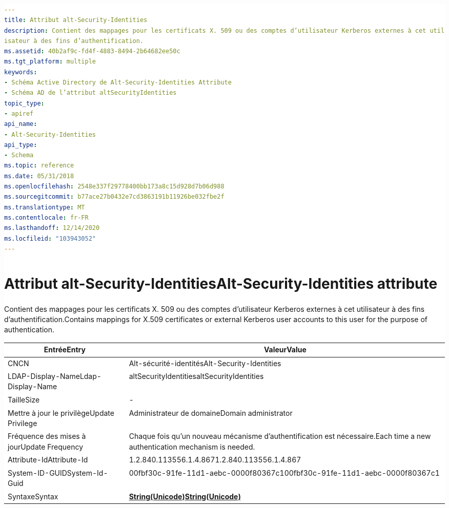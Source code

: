 ```yaml
---
title: Attribut alt-Security-Identities
description: Contient des mappages pour les certificats X. 509 ou des comptes d’utilisateur Kerberos externes à cet utilisateur à des fins d’authentification.
ms.assetid: 40b2af9c-fd4f-4883-8494-2b64682ee50c
ms.tgt_platform: multiple
keywords:
- Schéma Active Directory de Alt-Security-Identities Attribute
- Schéma AD de l’attribut altSecurityIdentities
topic_type:
- apiref
api_name:
- Alt-Security-Identities
api_type:
- Schema
ms.topic: reference
ms.date: 05/31/2018
ms.openlocfilehash: 2548e337f29778400bb173a8c15d928d7b06d988
ms.sourcegitcommit: b77ace27b0432e7cd3863191b11926be032fbe2f
ms.translationtype: MT
ms.contentlocale: fr-FR
ms.lasthandoff: 12/14/2020
ms.locfileid: "103943052"
---
```

# <a name="alt-security-identities-attribute"></a><span data-ttu-id="8faff-105">Attribut alt-Security-Identities</span><span class="sxs-lookup"><span data-stu-id="8faff-105">Alt-Security-Identities attribute</span></span>

<span data-ttu-id="8faff-106">Contient des mappages pour les certificats X. 509 ou des comptes d’utilisateur Kerberos externes à cet utilisateur à des fins d’authentification.</span><span class="sxs-lookup"><span data-stu-id="8faff-106">Contains mappings for X.509 certificates or external Kerberos user accounts to this user for the purpose of authentication.</span></span>



| <span data-ttu-id="8faff-107">Entrée</span><span class="sxs-lookup"><span data-stu-id="8faff-107">Entry</span></span> | <span data-ttu-id="8faff-108">Valeur</span><span class="sxs-lookup"><span data-stu-id="8faff-108">Value</span></span> |
|-------------------|-----------------------------------------------------|
| <span data-ttu-id="8faff-109">CN</span><span class="sxs-lookup"><span data-stu-id="8faff-109">CN</span></span>                | <span data-ttu-id="8faff-110">Alt-sécurité-identités</span><span class="sxs-lookup"><span data-stu-id="8faff-110">Alt-Security-Identities</span></span>                             |
| <span data-ttu-id="8faff-111">LDAP-Display-Name</span><span class="sxs-lookup"><span data-stu-id="8faff-111">Ldap-Display-Name</span></span> | <span data-ttu-id="8faff-112">altSecurityIdentities</span><span class="sxs-lookup"><span data-stu-id="8faff-112">altSecurityIdentities</span></span>                               |
| <span data-ttu-id="8faff-113">Taille</span><span class="sxs-lookup"><span data-stu-id="8faff-113">Size</span></span>              | \-                                                  |
| <span data-ttu-id="8faff-114">Mettre à jour le privilège</span><span class="sxs-lookup"><span data-stu-id="8faff-114">Update Privilege</span></span>  | <span data-ttu-id="8faff-115">Administrateur de domaine</span><span class="sxs-lookup"><span data-stu-id="8faff-115">Domain administrator</span></span>                                |
| <span data-ttu-id="8faff-116">Fréquence des mises à jour</span><span class="sxs-lookup"><span data-stu-id="8faff-116">Update Frequency</span></span>  | <span data-ttu-id="8faff-117">Chaque fois qu’un nouveau mécanisme d’authentification est nécessaire.</span><span class="sxs-lookup"><span data-stu-id="8faff-117">Each time a new authentication mechanism is needed.</span></span> |
| <span data-ttu-id="8faff-118">Attribute-Id</span><span class="sxs-lookup"><span data-stu-id="8faff-118">Attribute-Id</span></span>      | <span data-ttu-id="8faff-119">1.2.840.113556.1.4.867</span><span class="sxs-lookup"><span data-stu-id="8faff-119">1.2.840.113556.1.4.867</span></span>                              |
| <span data-ttu-id="8faff-120">System-ID-GUID</span><span class="sxs-lookup"><span data-stu-id="8faff-120">System-Id-Guid</span></span>    | <span data-ttu-id="8faff-121">00fbf30c-91fe-11d1-aebc-0000f80367c1</span><span class="sxs-lookup"><span data-stu-id="8faff-121">00fbf30c-91fe-11d1-aebc-0000f80367c1</span></span>                |
| <span data-ttu-id="8faff-122">Syntaxe</span><span class="sxs-lookup"><span data-stu-id="8faff-122">Syntax</span></span>            | [<span data-ttu-id="8faff-123">**String(Unicode)**</span><span class="sxs-lookup"><span data-stu-id="8faff-123">**String(Unicode)**</span></span>](s-string-unicode.md)         |
